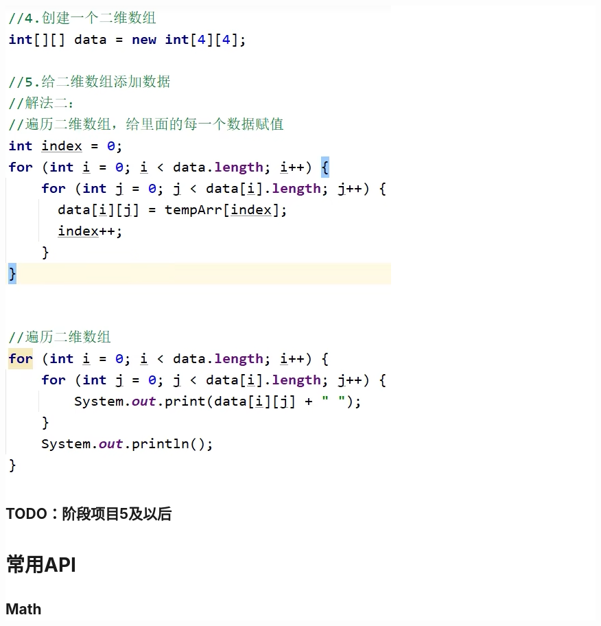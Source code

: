 ![image-20221019165331380](typora-user-images\image-20221019165331380.png)

## TODO：阶段项目5及以后

# 常用API

## Math
